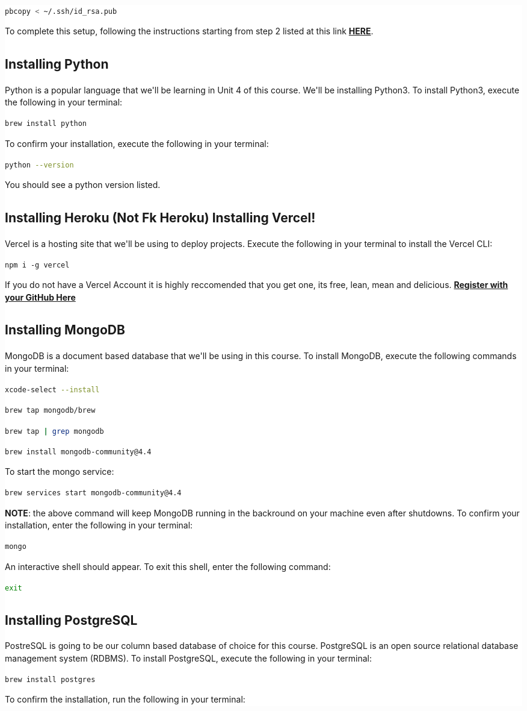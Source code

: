 ```sh
pbcopy < ~/.ssh/id_rsa.pub
```
To complete this setup, following the instructions starting from step 2 listed at this link **[HERE](https://docs.github.com/en/github/authenticating-to-github/adding-a-new-ssh-key-to-your-github-account)**.
## Installing Python
Python is a popular language that we'll be learning in Unit 4 of this course.
We'll be installing Python3.
To install Python3, execute the following in your terminal:
```sh
brew install python
```
To confirm your installation, execute the following in your terminal:
```sh
python --version
```
You should see a python version listed.
## Installing Heroku (Not Fk Heroku) Installing Vercel!
Vercel is a hosting site that we'll be using to deploy projects.
Execute the following in your terminal to install the Vercel CLI:
```npm
npm i -g vercel
```
If you do not have a Vercel Account it is highly reccomended that you get one, its free, lean, mean and delicious.
**[Register with your GitHub Here](https://vercel.com/)**
## Installing MongoDB
MongoDB is a document based database that we'll be using in this course.
To install MongoDB, execute the following commands in your terminal:
```sh
xcode-select --install
```
```sh
brew tap mongodb/brew
```
```sh
brew tap | grep mongodb
```
```sh
brew install mongodb-community@4.4
```
To start the mongo service:
```sh
brew services start mongodb-community@4.4
```
**NOTE**: the above command will keep MongoDB running in the backround on your machine even after shutdowns.
To confirm your installation, enter the following in your terminal:
```sh
mongo
```
An interactive shell should appear. To exit this shell, enter the following command:
```sh
exit
```
## Installing PostgreSQL
PostreSQL is going to be our column based database of choice for this course. PostgreSQL is an open source relational database management system (RDBMS).
To install PostgreSQL, execute the following in your terminal:
```sh
brew install postgres
```
To confirm the installation, run the following in your terminal: